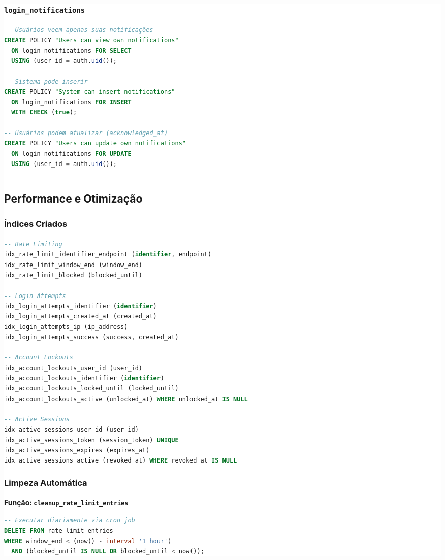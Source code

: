 ### `login_notifications`
```sql
-- Usuários veem apenas suas notificações
CREATE POLICY "Users can view own notifications"
  ON login_notifications FOR SELECT
  USING (user_id = auth.uid());

-- Sistema pode inserir
CREATE POLICY "System can insert notifications"
  ON login_notifications FOR INSERT
  WITH CHECK (true);

-- Usuários podem atualizar (acknowledged_at)
CREATE POLICY "Users can update own notifications"
  ON login_notifications FOR UPDATE
  USING (user_id = auth.uid());
```

---

## Performance e Otimização

### Índices Criados
```sql
-- Rate Limiting
idx_rate_limit_identifier_endpoint (identifier, endpoint)
idx_rate_limit_window_end (window_end)
idx_rate_limit_blocked (blocked_until)

-- Login Attempts
idx_login_attempts_identifier (identifier)
idx_login_attempts_created_at (created_at)
idx_login_attempts_ip (ip_address)
idx_login_attempts_success (success, created_at)

-- Account Lockouts
idx_account_lockouts_user_id (user_id)
idx_account_lockouts_identifier (identifier)
idx_account_lockouts_locked_until (locked_until)
idx_account_lockouts_active (unlocked_at) WHERE unlocked_at IS NULL

-- Active Sessions
idx_active_sessions_user_id (user_id)
idx_active_sessions_token (session_token) UNIQUE
idx_active_sessions_expires (expires_at)
idx_active_sessions_active (revoked_at) WHERE revoked_at IS NULL
```

### Limpeza Automática

**Função: `cleanup_rate_limit_entries`**
```sql
-- Executar diariamente via cron job
DELETE FROM rate_limit_entries
WHERE window_end < (now() - interval '1 hour')
  AND (blocked_until IS NULL OR blocked_until < now());
```
